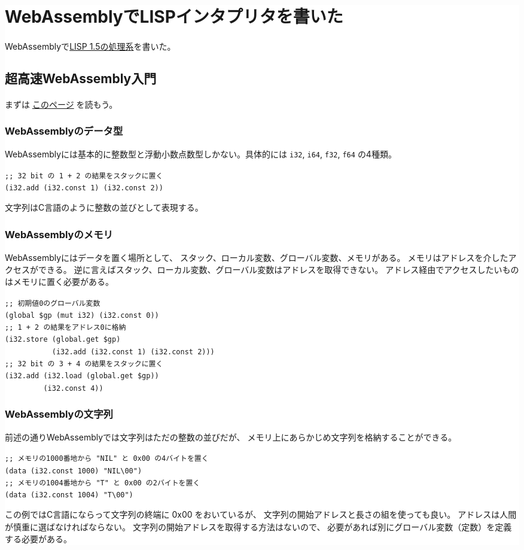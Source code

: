 # WebAssemblyでLISPインタプリタを書いた

WebAssemblyで[LISP 1.5の処理系](https://github.com/zick/IchigoLisp)を書いた。

## 超高速WebAssembly入門

まずは
[このページ](https://developer.mozilla.org/ja/docs/WebAssembly/Understanding_the_text_format)
を読もう。

### WebAssemblyのデータ型

WebAssemblyには基本的に整数型と浮動小数点数型しかない。具体的には
`i32`, `i64`, `f32`, `f64` の4種類。

```
;; 32 bit の 1 + 2 の結果をスタックに置く
(i32.add (i32.const 1) (i32.const 2))
```

文字列はC言語のように整数の並びとして表現する。

### WebAssemblyのメモリ

WebAssemblyにはデータを置く場所として、
スタック、ローカル変数、グローバル変数、メモリがある。
メモリはアドレスを介したアクセスができる。
逆に言えばスタック、ローカル変数、グローバル変数はアドレスを取得できない。
アドレス経由でアクセスしたいものはメモリに置く必要がある。

```
;; 初期値0のグローバル変数
(global $gp (mut i32) (i32.const 0))
;; 1 + 2 の結果をアドレス0に格納
(i32.store (global.get $gp)
           (i32.add (i32.const 1) (i32.const 2)))
;; 32 bit の 3 + 4 の結果をスタックに置く
(i32.add (i32.load (global.get $gp))
         (i32.const 4))
```

### WebAssemblyの文字列

前述の通りWebAssemblyでは文字列はただの整数の並びだが、
メモリ上にあらかじめ文字列を格納することができる。

```
;; メモリの1000番地から "NIL" と 0x00 の4バイトを置く
(data (i32.const 1000) "NIL\00")
;; メモリの1004番地から "T" と 0x00 の2バイトを置く
(data (i32.const 1004) "T\00")
```

この例ではC言語にならって文字列の終端に 0x00 をおいているが、
文字列の開始アドレスと長さの組を使っても良い。
アドレスは人間が慎重に選ばなければならない。
文字列の開始アドレスを取得する方法はないので、
必要があれば別にグローバル変数（定数）を定義する必要がある。
